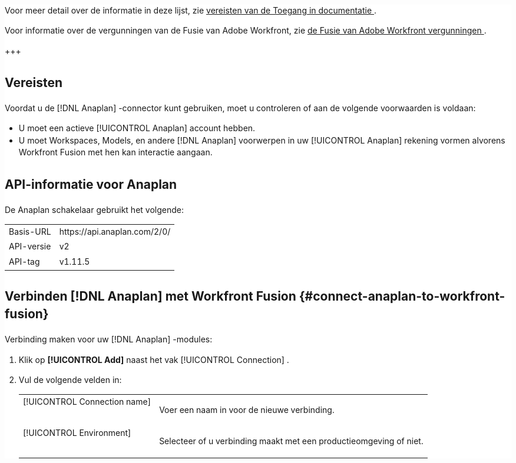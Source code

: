 Voor meer detail over de informatie in deze lijst, zie [ vereisten van de Toegang in documentatie ](/help/workfront-fusion/references/licenses-and-roles/access-level-requirements-in-documentation.md).

Voor informatie over de vergunningen van de Fusie van Adobe Workfront, zie [ de Fusie van Adobe Workfront vergunningen ](/help/workfront-fusion/set-up-and-manage-workfront-fusion/licensing-operations-overview/license-automation-vs-integration.md).

+++

## Vereisten

Voordat u de [!DNL Anaplan] -connector kunt gebruiken, moet u controleren of aan de volgende voorwaarden is voldaan:

* U moet een actieve [!UICONTROL Anaplan] account hebben.
* U moet Workspaces, Models, en andere [!DNL Anaplan] voorwerpen in uw [!UICONTROL Anaplan] rekening vormen alvorens Workfront Fusion met hen kan interactie aangaan.

## API-informatie voor Anaplan

De Anaplan schakelaar gebruikt het volgende:

<table style="table-layout:auto"> 
 <col> 
 <col> 
 <tbody> 
  <tr> 
   <td role="rowheader">Basis-URL</td> 
   <td>https://api.anaplan.com/2/0/
   </td> 
  </tr> 
  <tr> 
   <td role="rowheader">API-versie</td> 
   <td> v2 </td> 
  </tr> 
  <tr> 
   <td role="rowheader">API-tag</td> 
   <td>v1.11.5</td> 
 </tbody> 
</table>

## Verbinden [!DNL Anaplan] met Workfront Fusion {#connect-anaplan-to-workfront-fusion}

Verbinding maken voor uw [!DNL Anaplan] -modules:

1. Klik op **[!UICONTROL Add]** naast het vak [!UICONTROL Connection] .
1. Vul de volgende velden in:

   <table style="table-layout:auto"> 
    <col class="TableStyle-TableStyle-List-options-in-steps-Column-Column1">
    </col>
    <col class="TableStyle-TableStyle-List-options-in-steps-Column-Column2">
    </col>
    <tbody>
      <tr>
        <td role="rowheader">[!UICONTROL Connection name]</td>
        <td>
          <p>Voer een naam in voor de nieuwe verbinding.</p>
        </td>
      </tr>
      <tr>
        <td role="rowheader">[!UICONTROL Environment]</td>
        <td>
          <p>Selecteer of u verbinding maakt met een productieomgeving of niet.</p>